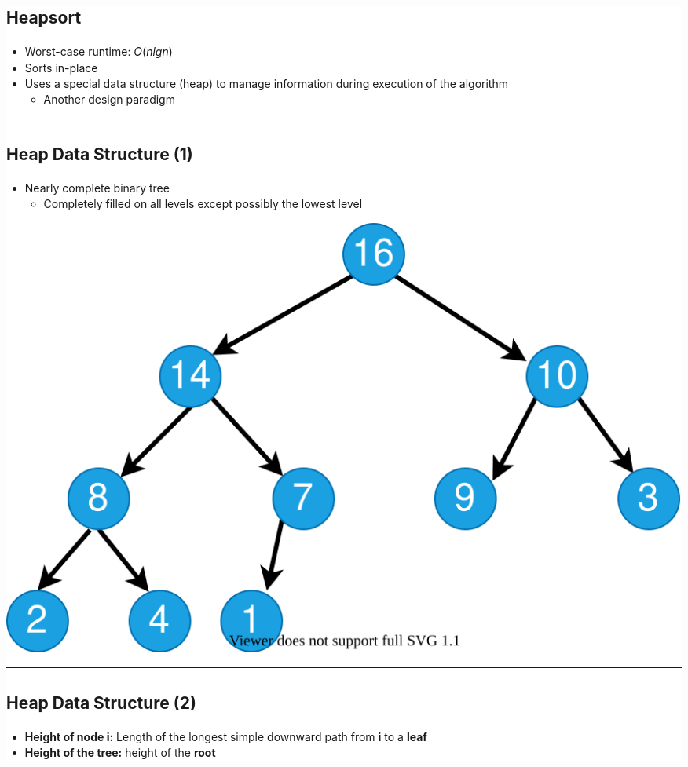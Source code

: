 
## Heapsort

- Worst-case runtime: $O(nlgn)$
- Sorts in-place
- Uses a special data structure (heap) to manage information during execution of the algorithm
  - Another design paradigm

---

## Heap Data Structure (1)

- Nearly complete binary tree
  - Completely filled on all levels except possibly the lowest level

![alt:"alt" height:350px center](assets/ce100-week-4-heap-heap_1.drawio.svg)

---

## Heap Data Structure (2)

- **Height of node i:** Length of the longest simple downward path from **i** to a **leaf**
- **Height of the tree:** height of the **root**
